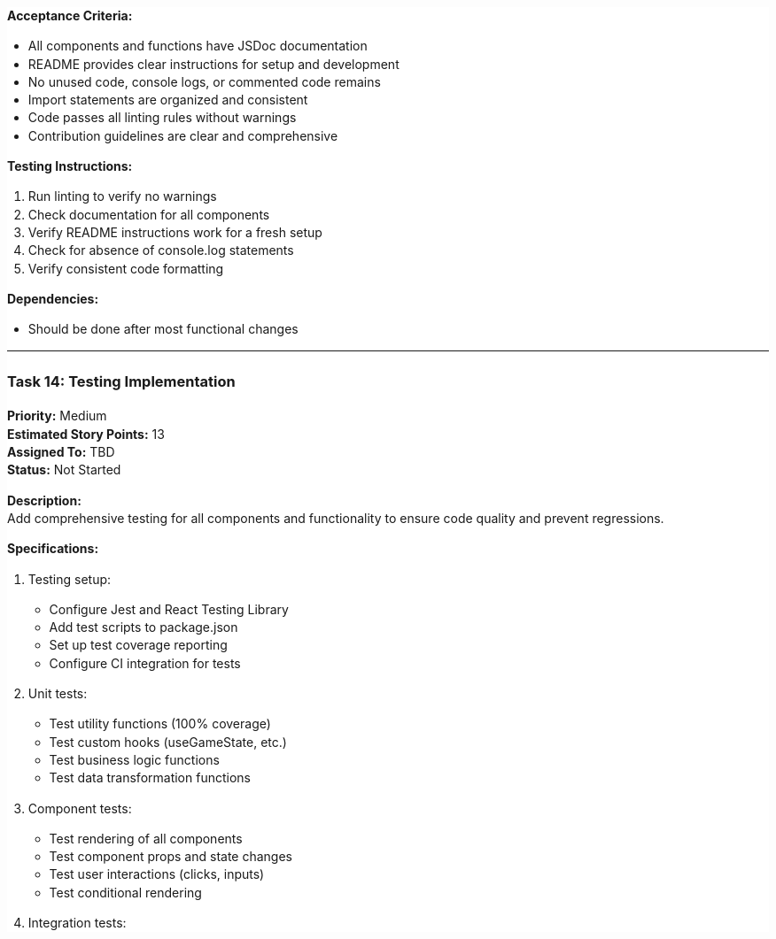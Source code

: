 **Acceptance Criteria:**

- All components and functions have JSDoc documentation
- README provides clear instructions for setup and development
- No unused code, console logs, or commented code remains
- Import statements are organized and consistent
- Code passes all linting rules without warnings
- Contribution guidelines are clear and comprehensive

**Testing Instructions:**

1. Run linting to verify no warnings
2. Check documentation for all components
3. Verify README instructions work for a fresh setup
4. Check for absence of console.log statements
5. Verify consistent code formatting

**Dependencies:**

- Should be done after most functional changes

---

### Task 14: Testing Implementation

**Priority:** Medium  
**Estimated Story Points:** 13  
**Assigned To:** TBD  
**Status:** Not Started

**Description:**  
Add comprehensive testing for all components and functionality to ensure code quality and prevent regressions.

**Specifications:**

1. Testing setup:

   - Configure Jest and React Testing Library
   - Add test scripts to package.json
   - Set up test coverage reporting
   - Configure CI integration for tests

2. Unit tests:

   - Test utility functions (100% coverage)
   - Test custom hooks (useGameState, etc.)
   - Test business logic functions
   - Test data transformation functions

3. Component tests:

   - Test rendering of all components
   - Test component props and state changes
   - Test user interactions (clicks, inputs)
   - Test conditional rendering

4. Integration tests:
